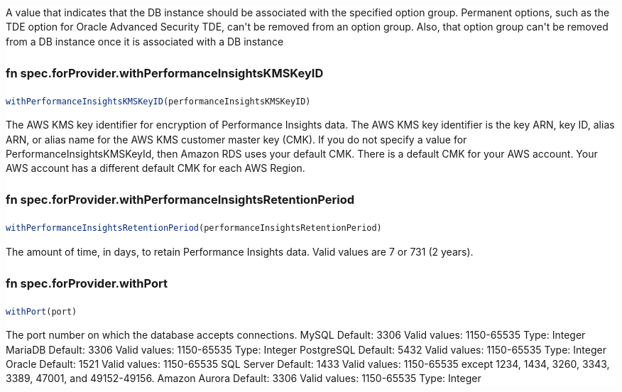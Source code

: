 A value that indicates that the DB instance should be associated with the specified option group. 
 Permanent options, such as the TDE option for Oracle Advanced Security TDE, can't be removed from an option group. Also, that option group can't be removed from a DB instance once it is associated with a DB instance

### fn spec.forProvider.withPerformanceInsightsKMSKeyID

```ts
withPerformanceInsightsKMSKeyID(performanceInsightsKMSKeyID)
```

The AWS KMS key identifier for encryption of Performance Insights data. 
 The AWS KMS key identifier is the key ARN, key ID, alias ARN, or alias name for the AWS KMS customer master key (CMK). 
 If you do not specify a value for PerformanceInsightsKMSKeyId, then Amazon RDS uses your default CMK. There is a default CMK for your AWS account. Your AWS account has a different default CMK for each AWS Region.

### fn spec.forProvider.withPerformanceInsightsRetentionPeriod

```ts
withPerformanceInsightsRetentionPeriod(performanceInsightsRetentionPeriod)
```

The amount of time, in days, to retain Performance Insights data. Valid values are 7 or 731 (2 years).

### fn spec.forProvider.withPort

```ts
withPort(port)
```

The port number on which the database accepts connections. 
 MySQL 
 Default: 3306 
 Valid values: 1150-65535 
 Type: Integer 
 MariaDB 
 Default: 3306 
 Valid values: 1150-65535 
 Type: Integer 
 PostgreSQL 
 Default: 5432 
 Valid values: 1150-65535 
 Type: Integer 
 Oracle 
 Default: 1521 
 Valid values: 1150-65535 
 SQL Server 
 Default: 1433 
 Valid values: 1150-65535 except 1234, 1434, 3260, 3343, 3389, 47001, and 49152-49156. 
 Amazon Aurora 
 Default: 3306 
 Valid values: 1150-65535 
 Type: Integer
